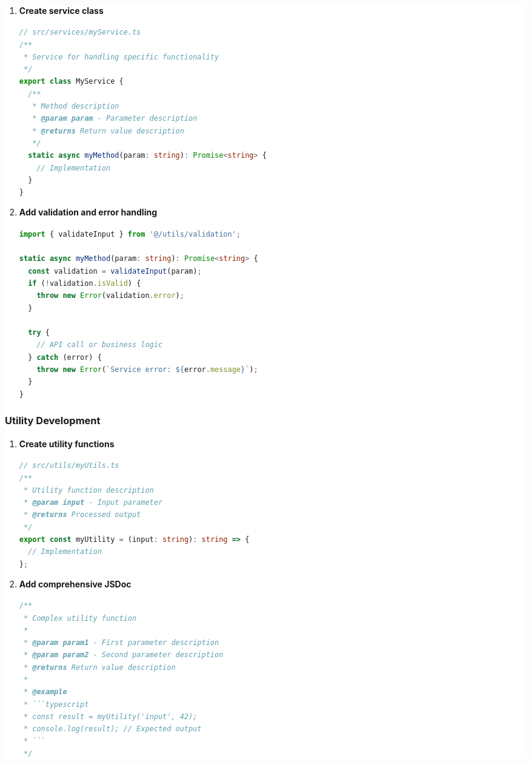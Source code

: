 1. **Create service class**
   ```typescript
   // src/services/myService.ts
   /**
    * Service for handling specific functionality
    */
   export class MyService {
     /**
      * Method description
      * @param param - Parameter description
      * @returns Return value description
      */
     static async myMethod(param: string): Promise<string> {
       // Implementation
     }
   }
   ```

2. **Add validation and error handling**
   ```typescript
   import { validateInput } from '@/utils/validation';
   
   static async myMethod(param: string): Promise<string> {
     const validation = validateInput(param);
     if (!validation.isValid) {
       throw new Error(validation.error);
     }
     
     try {
       // API call or business logic
     } catch (error) {
       throw new Error(`Service error: ${error.message}`);
     }
   }
   ```

### Utility Development

1. **Create utility functions**
   ```typescript
   // src/utils/myUtils.ts
   /**
    * Utility function description
    * @param input - Input parameter
    * @returns Processed output
    */
   export const myUtility = (input: string): string => {
     // Implementation
   };
   ```

2. **Add comprehensive JSDoc**
   ```typescript
   /**
    * Complex utility function
    * 
    * @param param1 - First parameter description
    * @param param2 - Second parameter description
    * @returns Return value description
    * 
    * @example
    * ```typescript
    * const result = myUtility('input', 42);
    * console.log(result); // Expected output
    * ```
    */
   ```